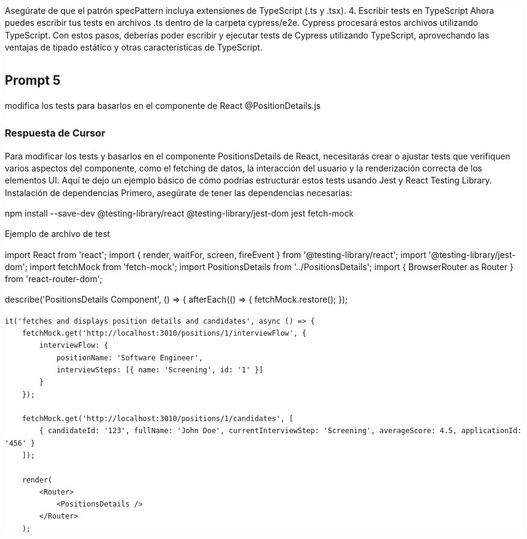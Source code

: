 Asegúrate de que el patrón specPattern incluya extensiones de TypeScript (.ts y .tsx).
4. Escribir tests en TypeScript
Ahora puedes escribir tus tests en archivos .ts dentro de la carpeta cypress/e2e. Cypress procesará estos archivos utilizando TypeScript.
Con estos pasos, deberías poder escribir y ejecutar tests de Cypress utilizando TypeScript, aprovechando las ventajas de tipado estático y otras características de TypeScript.






## Prompt 5

modifica los tests para basarlos en el componente de React @PositionDetails.js

### Respuesta de Cursor
Para modificar los tests y basarlos en el componente PositionsDetails de React, necesitarás crear o ajustar tests que verifiquen varios aspectos del componente, como el fetching de datos, la interacción del usuario y la renderización correcta de los elementos UI. Aquí te dejo un ejemplo básico de cómo podrías estructurar estos tests usando Jest y React Testing Library.
Instalación de dependencias
Primero, asegúrate de tener las dependencias necesarias:

npm install --save-dev @testing-library/react @testing-library/jest-dom jest fetch-mock


Ejemplo de archivo de test

import React from 'react';
import { render, waitFor, screen, fireEvent } from '@testing-library/react';
import '@testing-library/jest-dom';
import fetchMock from 'fetch-mock';
import PositionsDetails from '../PositionsDetails';
import { BrowserRouter as Router } from 'react-router-dom';

describe('PositionsDetails Component', () => {
    afterEach(() => {
        fetchMock.restore();
    });

    it('fetches and displays position details and candidates', async () => {
        fetchMock.get('http://localhost:3010/positions/1/interviewFlow', {
            interviewFlow: {
                positionName: 'Software Engineer',
                interviewSteps: [{ name: 'Screening', id: '1' }]
            }
        });

        fetchMock.get('http://localhost:3010/positions/1/candidates', [
            { candidateId: '123', fullName: 'John Doe', currentInterviewStep: 'Screening', averageScore: 4.5, applicationId: '456' }
        ]);

        render(
            <Router>
                <PositionsDetails />
            </Router>
        );
